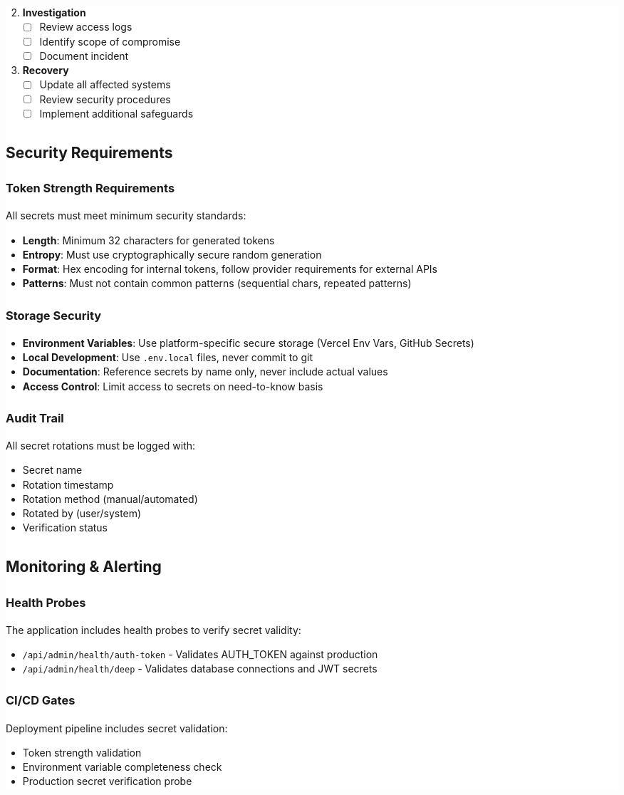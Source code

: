 2. **Investigation**
   - [ ] Review access logs
   - [ ] Identify scope of compromise
   - [ ] Document incident

3. **Recovery**
   - [ ] Update all affected systems
   - [ ] Review security procedures
   - [ ] Implement additional safeguards

## Security Requirements

### Token Strength Requirements

All secrets must meet minimum security standards:

- **Length**: Minimum 32 characters for generated tokens
- **Entropy**: Must use cryptographically secure random generation
- **Format**: Hex encoding for internal tokens, follow provider requirements for external APIs
- **Patterns**: Must not contain common patterns (sequential chars, repeated patterns)

### Storage Security

- **Environment Variables**: Use platform-specific secure storage (Vercel Env Vars, GitHub Secrets)
- **Local Development**: Use `.env.local` files, never commit to git
- **Documentation**: Reference secrets by name only, never include actual values
- **Access Control**: Limit access to secrets on need-to-know basis

### Audit Trail

All secret rotations must be logged with:

- Secret name
- Rotation timestamp
- Rotation method (manual/automated)
- Rotated by (user/system)
- Verification status

## Monitoring & Alerting

### Health Probes

The application includes health probes to verify secret validity:

- `/api/admin/health/auth-token` - Validates AUTH_TOKEN against production
- `/api/admin/health/deep` - Validates database connections and JWT secrets

### CI/CD Gates

Deployment pipeline includes secret validation:

- Token strength validation
- Environment variable completeness check
- Production secret verification probe
